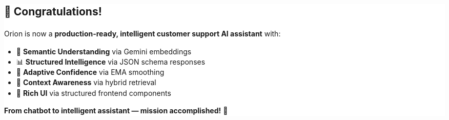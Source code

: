 ## 🎉 Congratulations!

Orion is now a **production-ready, intelligent customer support AI assistant** with:

- 🧠 **Semantic Understanding** via Gemini embeddings
- 📊 **Structured Intelligence** via JSON schema responses
- 🎯 **Adaptive Confidence** via EMA smoothing
- 🔄 **Context Awareness** via hybrid retrieval
- 🎨 **Rich UI** via structured frontend components

**From chatbot to intelligent assistant — mission accomplished!** 🚀
